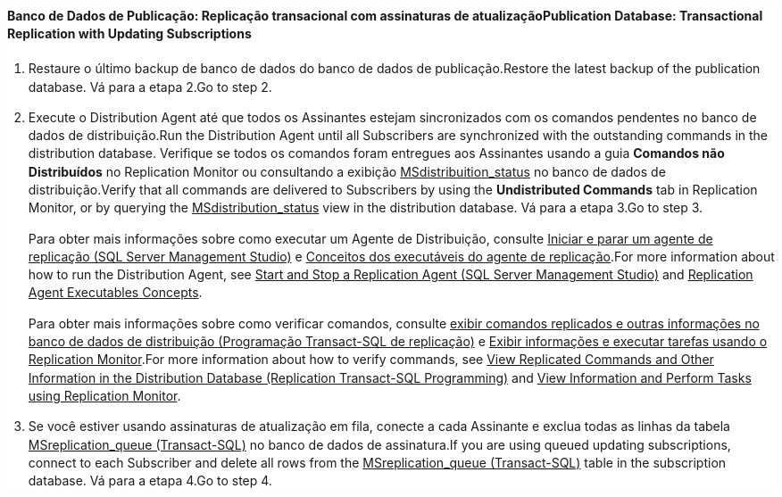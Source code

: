 #### <a name="publication-database-transactional-replication-with-updating-subscriptions"></a><span data-ttu-id="0c208-208">Banco de Dados de Publicação: Replicação transacional com assinaturas de atualização</span><span class="sxs-lookup"><span data-stu-id="0c208-208">Publication Database: Transactional Replication with Updating Subscriptions</span></span>  
  
1.  <span data-ttu-id="0c208-209">Restaure o último backup de banco de dados do banco de dados de publicação.</span><span class="sxs-lookup"><span data-stu-id="0c208-209">Restore the latest backup of the publication database.</span></span> <span data-ttu-id="0c208-210">Vá para a etapa 2.</span><span class="sxs-lookup"><span data-stu-id="0c208-210">Go to step 2.</span></span>  
  
2.  <span data-ttu-id="0c208-211">Execute o Distribution Agent até que todos os Assinantes estejam sincronizados com os comandos pendentes no banco de dados de distribuição.</span><span class="sxs-lookup"><span data-stu-id="0c208-211">Run the Distribution Agent until all Subscribers are synchronized with the outstanding commands in the distribution database.</span></span> <span data-ttu-id="0c208-212">Verifique se todos os comandos foram entregues aos Assinantes usando a guia **Comandos não Distribuídos** no Replication Monitor ou consultando a exibição [MSdistribuition_status](/sql/relational-databases/system-views/msdistribution-status-transact-sql) no banco de dados de distribuição.</span><span class="sxs-lookup"><span data-stu-id="0c208-212">Verify that all commands are delivered to Subscribers by using the **Undistributed Commands** tab in Replication Monitor, or by querying the [MSdistribution_status](/sql/relational-databases/system-views/msdistribution-status-transact-sql) view in the distribution database.</span></span> <span data-ttu-id="0c208-213">Vá para a etapa 3.</span><span class="sxs-lookup"><span data-stu-id="0c208-213">Go to step 3.</span></span>  
  
     <span data-ttu-id="0c208-214">Para obter mais informações sobre como executar um Agente de Distribuição, consulte [Iniciar e parar um agente de replicação &#40;SQL Server Management Studio&#41;](../agents/start-and-stop-a-replication-agent-sql-server-management-studio.md) e [Conceitos dos executáveis do agente de replicação](../concepts/replication-agent-executables-concepts.md).</span><span class="sxs-lookup"><span data-stu-id="0c208-214">For more information about how to run the Distribution Agent, see [Start and Stop a Replication Agent &#40;SQL Server Management Studio&#41;](../agents/start-and-stop-a-replication-agent-sql-server-management-studio.md) and [Replication Agent Executables Concepts](../concepts/replication-agent-executables-concepts.md).</span></span>  
  
     <span data-ttu-id="0c208-215">Para obter mais informações sobre como verificar comandos, consulte [exibir comandos replicados e outras informações no banco de dados de distribuição &#40;Programação Transact-SQL de replicação&#41;](../monitor/view-replicated-commands-and-information-in-distribution-database.md) e [Exibir informações e executar tarefas usando o Replication Monitor](../monitor/view-information-and-perform-tasks-replication-monitor.md).</span><span class="sxs-lookup"><span data-stu-id="0c208-215">For more information about how to verify commands, see [View Replicated Commands and Other Information in the Distribution Database &#40;Replication Transact-SQL Programming&#41;](../monitor/view-replicated-commands-and-information-in-distribution-database.md) and [View Information and Perform Tasks using Replication Monitor](../monitor/view-information-and-perform-tasks-replication-monitor.md).</span></span>  
  
3.  <span data-ttu-id="0c208-216">Se você estiver usando assinaturas de atualização em fila, conecte a cada Assinante e exclua todas as linhas da tabela [MSreplication_queue &#40;Transact-SQL&#41;](/sql/relational-databases/system-tables/msreplication-queue-transact-sql) no banco de dados de assinatura.</span><span class="sxs-lookup"><span data-stu-id="0c208-216">If you are using queued updating subscriptions, connect to each Subscriber and delete all rows from the [MSreplication_queue &#40;Transact-SQL&#41;](/sql/relational-databases/system-tables/msreplication-queue-transact-sql) table in the subscription database.</span></span> <span data-ttu-id="0c208-217">Vá para a etapa 4.</span><span class="sxs-lookup"><span data-stu-id="0c208-217">Go to step 4.</span></span>  
  